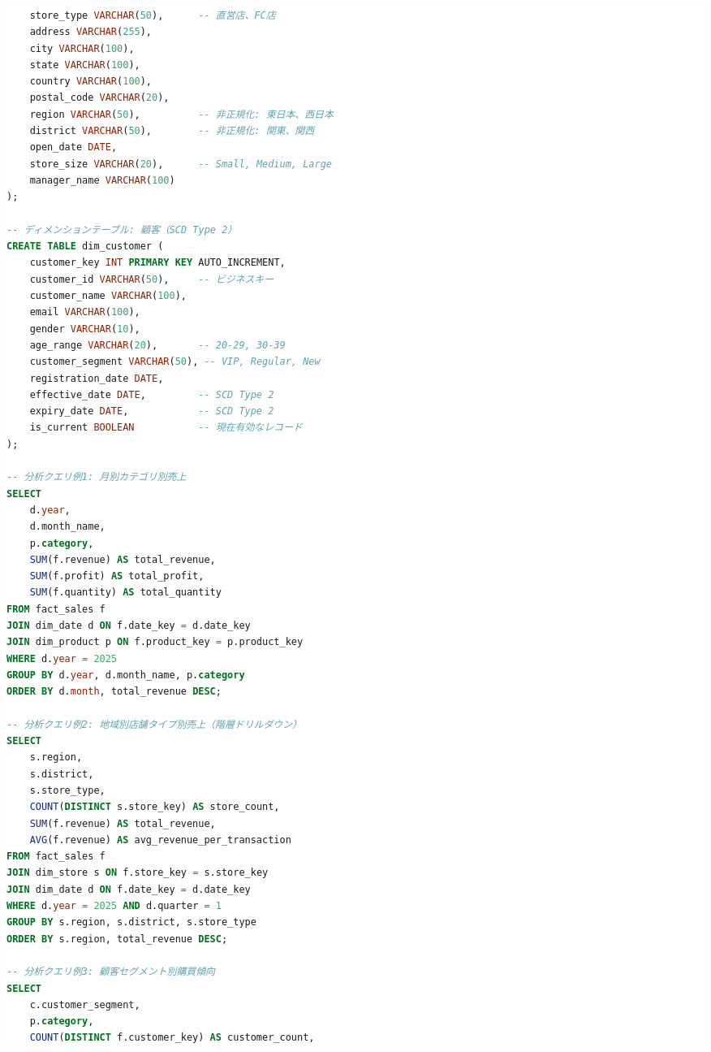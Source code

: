 ```sql
    store_type VARCHAR(50),      -- 直営店、FC店
    address VARCHAR(255),
    city VARCHAR(100),
    state VARCHAR(100),
    country VARCHAR(100),
    postal_code VARCHAR(20),
    region VARCHAR(50),          -- 非正規化: 東日本、西日本
    district VARCHAR(50),        -- 非正規化: 関東、関西
    open_date DATE,
    store_size VARCHAR(20),      -- Small, Medium, Large
    manager_name VARCHAR(100)
);

-- ディメンションテーブル: 顧客（SCD Type 2）
CREATE TABLE dim_customer (
    customer_key INT PRIMARY KEY AUTO_INCREMENT,
    customer_id VARCHAR(50),     -- ビジネスキー
    customer_name VARCHAR(100),
    email VARCHAR(100),
    gender VARCHAR(10),
    age_range VARCHAR(20),       -- 20-29, 30-39
    customer_segment VARCHAR(50), -- VIP, Regular, New
    registration_date DATE,
    effective_date DATE,         -- SCD Type 2
    expiry_date DATE,            -- SCD Type 2
    is_current BOOLEAN           -- 現在有効なレコード
);

-- 分析クエリ例1: 月別カテゴリ別売上
SELECT 
    d.year,
    d.month_name,
    p.category,
    SUM(f.revenue) AS total_revenue,
    SUM(f.profit) AS total_profit,
    SUM(f.quantity) AS total_quantity
FROM fact_sales f
JOIN dim_date d ON f.date_key = d.date_key
JOIN dim_product p ON f.product_key = p.product_key
WHERE d.year = 2025
GROUP BY d.year, d.month_name, p.category
ORDER BY d.month, total_revenue DESC;

-- 分析クエリ例2: 地域別店舗タイプ別売上（階層ドリルダウン）
SELECT 
    s.region,
    s.district,
    s.store_type,
    COUNT(DISTINCT s.store_key) AS store_count,
    SUM(f.revenue) AS total_revenue,
    AVG(f.revenue) AS avg_revenue_per_transaction
FROM fact_sales f
JOIN dim_store s ON f.store_key = s.store_key
JOIN dim_date d ON f.date_key = d.date_key
WHERE d.year = 2025 AND d.quarter = 1
GROUP BY s.region, s.district, s.store_type
ORDER BY s.region, total_revenue DESC;

-- 分析クエリ例3: 顧客セグメント別購買傾向
SELECT 
    c.customer_segment,
    p.category,
    COUNT(DISTINCT f.customer_key) AS customer_count,
```